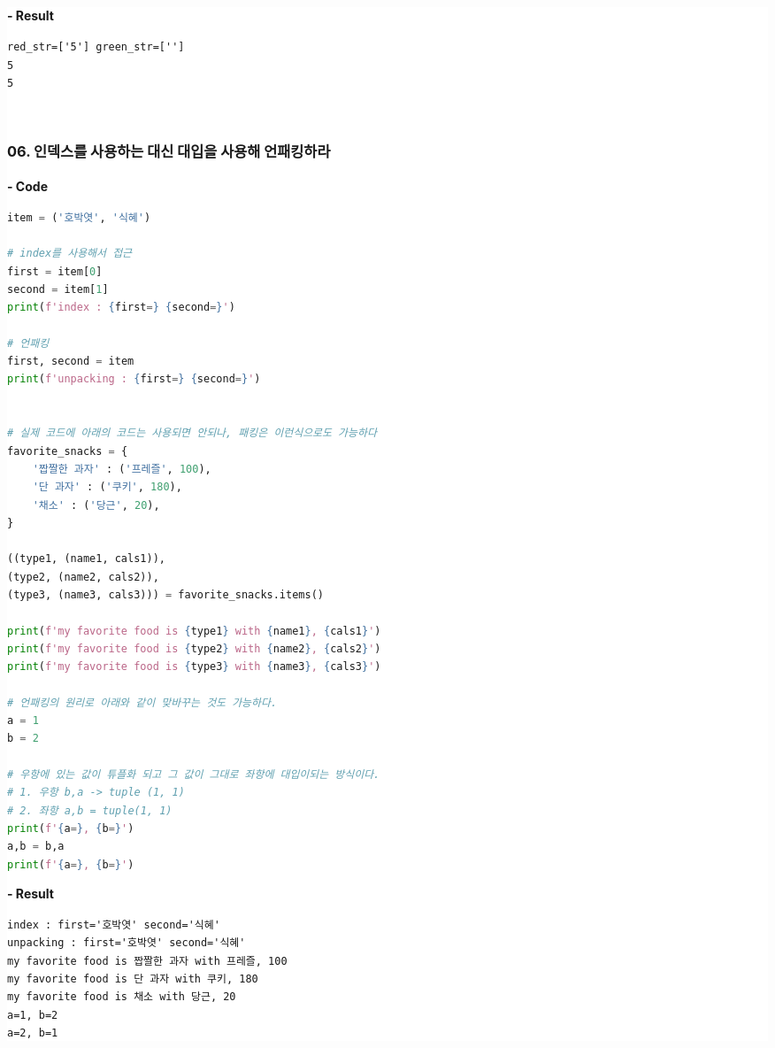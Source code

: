 **- Result**
```text
red_str=['5'] green_str=['']
5
5
```

<br>

### 06. 인덱스를 사용하는 대신 대입을 사용해 언패킹하라

**- Code**
```python
item = ('호박엿', '식혜')

# index를 사용해서 접근
first = item[0]
second = item[1]
print(f'index : {first=} {second=}')

# 언패킹
first, second = item
print(f'unpacking : {first=} {second=}')


# 실제 코드에 아래의 코드는 사용되면 안되나, 패킹은 이런식으로도 가능하다
favorite_snacks = {
    '짭짤한 과자' : ('프레즐', 100),
    '단 과자' : ('쿠키', 180),
    '채소' : ('당근', 20),
}

((type1, (name1, cals1)),
(type2, (name2, cals2)),
(type3, (name3, cals3))) = favorite_snacks.items()

print(f'my favorite food is {type1} with {name1}, {cals1}')
print(f'my favorite food is {type2} with {name2}, {cals2}')
print(f'my favorite food is {type3} with {name3}, {cals3}')

# 언패킹의 원리로 아래와 같이 맞바꾸는 것도 가능하다.
a = 1
b = 2

# 우항에 있는 값이 튜플화 되고 그 값이 그대로 좌항에 대입이되는 방식이다.
# 1. 우항 b,a -> tuple (1, 1) 
# 2. 좌항 a,b = tuple(1, 1) 
print(f'{a=}, {b=}')
a,b = b,a
print(f'{a=}, {b=}')
```

**- Result**
```text
index : first='호박엿' second='식혜'
unpacking : first='호박엿' second='식혜'
my favorite food is 짭짤한 과자 with 프레즐, 100
my favorite food is 단 과자 with 쿠키, 180
my favorite food is 채소 with 당근, 20
a=1, b=2
a=2, b=1
```
